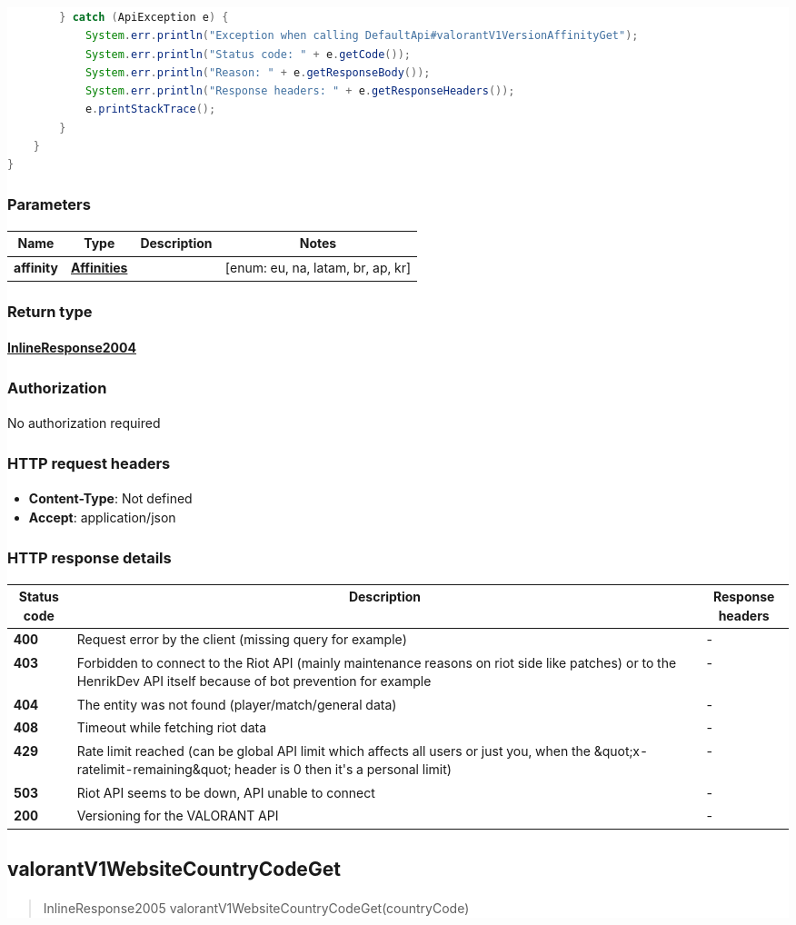 ```java
        } catch (ApiException e) {
            System.err.println("Exception when calling DefaultApi#valorantV1VersionAffinityGet");
            System.err.println("Status code: " + e.getCode());
            System.err.println("Reason: " + e.getResponseBody());
            System.err.println("Response headers: " + e.getResponseHeaders());
            e.printStackTrace();
        }
    }
}
```

### Parameters


Name | Type | Description  | Notes
------------- | ------------- | ------------- | -------------
 **affinity** | [**Affinities**](.md)|  | [enum: eu, na, latam, br, ap, kr]

### Return type

[**InlineResponse2004**](InlineResponse2004.md)

### Authorization

No authorization required

### HTTP request headers

- **Content-Type**: Not defined
- **Accept**: application/json


### HTTP response details
| Status code | Description | Response headers |
|-------------|-------------|------------------|
| **400** | Request error by the client (missing query for example) |  -  |
| **403** | Forbidden to connect to the Riot API (mainly maintenance reasons on riot side like patches) or to the HenrikDev API itself because of bot prevention for example |  -  |
| **404** | The entity was not found (player/match/general data) |  -  |
| **408** | Timeout while fetching riot data |  -  |
| **429** | Rate limit reached (can be global API limit which affects all users or just you, when the \&quot;x-ratelimit-remaining\&quot; header is 0 then it&#39;s a personal limit) |  -  |
| **503** | Riot API seems to be down, API unable to connect |  -  |
| **200** | Versioning for the VALORANT API |  -  |


## valorantV1WebsiteCountryCodeGet

> InlineResponse2005 valorantV1WebsiteCountryCodeGet(countryCode)

